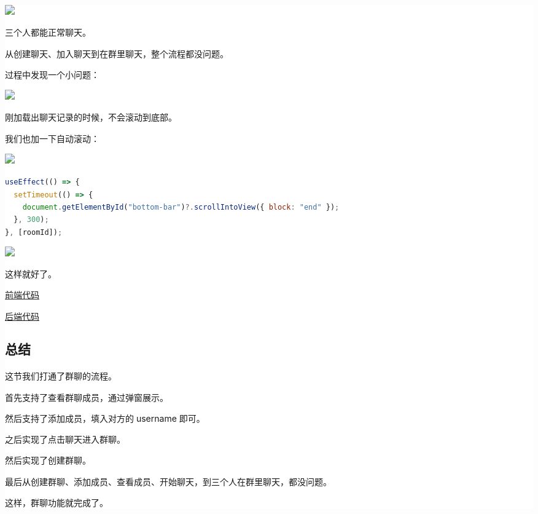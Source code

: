 ![](/nestjsCheats/image-5946.jpg)

三个人都能正常聊天。

从创建聊天、加入聊天到在群里聊天，整个流程都没问题。

过程中发现一个小问题：

![](/nestjsCheats/image-5947.jpg)

刚加载出聊天记录的时候，不会滚动到底部。

我们也加一下自动滚动：

![](/nestjsCheats/image-5948.jpg)

```javascript
useEffect(() => {
  setTimeout(() => {
    document.getElementById("bottom-bar")?.scrollIntoView({ block: "end" });
  }, 300);
}, [roomId]);
```

![](/nestjsCheats/image-5949.jpg)

这样就好了。

[前端代码](https://github.com/QuarkGluonPlasma/nestjs-course-code/tree/main/chat-room-frontend)

[后端代码](https://github.com/QuarkGluonPlasma/nestjs-course-code/tree/main/chat-room-backend)

## 总结

这节我们打通了群聊的流程。

首先支持了查看群聊成员，通过弹窗展示。

然后支持了添加成员，填入对方的 username 即可。

之后实现了点击聊天进入群聊。

然后实现了创建群聊。

最后从创建群聊、添加成员、查看成员、开始聊天，到三个人在群里聊天，都没问题。

这样，群聊功能就完成了。
